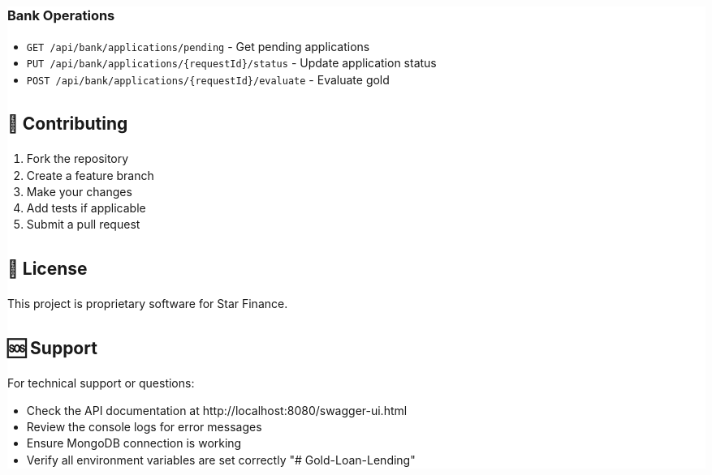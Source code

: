 ### Bank Operations
- `GET /api/bank/applications/pending` - Get pending applications
- `PUT /api/bank/applications/{requestId}/status` - Update application status
- `POST /api/bank/applications/{requestId}/evaluate` - Evaluate gold

## 🤝 Contributing

1. Fork the repository
2. Create a feature branch
3. Make your changes
4. Add tests if applicable
5. Submit a pull request

## 📄 License

This project is proprietary software for Star Finance.

## 🆘 Support

For technical support or questions:
- Check the API documentation at http://localhost:8080/swagger-ui.html
- Review the console logs for error messages
- Ensure MongoDB connection is working
- Verify all environment variables are set correctly "# Gold-Loan-Lending" 
